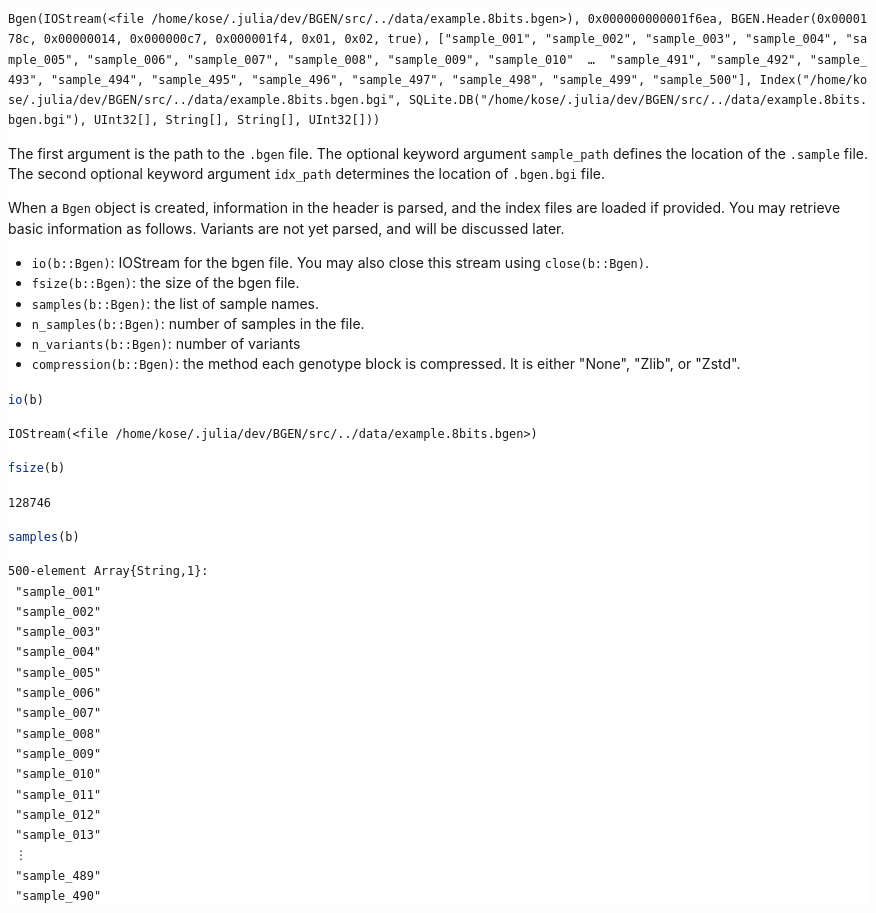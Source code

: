 


    Bgen(IOStream(<file /home/kose/.julia/dev/BGEN/src/../data/example.8bits.bgen>), 0x000000000001f6ea, BGEN.Header(0x0000178c, 0x00000014, 0x000000c7, 0x000001f4, 0x01, 0x02, true), ["sample_001", "sample_002", "sample_003", "sample_004", "sample_005", "sample_006", "sample_007", "sample_008", "sample_009", "sample_010"  …  "sample_491", "sample_492", "sample_493", "sample_494", "sample_495", "sample_496", "sample_497", "sample_498", "sample_499", "sample_500"], Index("/home/kose/.julia/dev/BGEN/src/../data/example.8bits.bgen.bgi", SQLite.DB("/home/kose/.julia/dev/BGEN/src/../data/example.8bits.bgen.bgi"), UInt32[], String[], String[], UInt32[]))



The first argument is the path to the `.bgen` file. The optional keyword argument `sample_path` defines the location of  the `.sample` file. The second optional keyword argument `idx_path` determines the location of `.bgen.bgi` file. 

When a `Bgen` object is created, information in the header is parsed, and the index files are loaded if provided. You may retrieve basic information as follows. Variants are not yet parsed, and will be discussed later. 

- `io(b::Bgen)`: IOStream for the bgen file. You may also close this stream using `close(b::Bgen)`.
- `fsize(b::Bgen)`: the size of the bgen file.
- `samples(b::Bgen)`: the list of sample names. 
- `n_samples(b::Bgen)`: number of samples in the file.
- `n_variants(b::Bgen)`: number of variants
- `compression(b::Bgen)`: the method each genotype block is compressed. It is either "None", "Zlib", or "Zstd".  


```julia
io(b)
```




    IOStream(<file /home/kose/.julia/dev/BGEN/src/../data/example.8bits.bgen>)




```julia
fsize(b)
```




    128746




```julia
samples(b)
```




    500-element Array{String,1}:
     "sample_001"
     "sample_002"
     "sample_003"
     "sample_004"
     "sample_005"
     "sample_006"
     "sample_007"
     "sample_008"
     "sample_009"
     "sample_010"
     "sample_011"
     "sample_012"
     "sample_013"
     ⋮
     "sample_489"
     "sample_490"